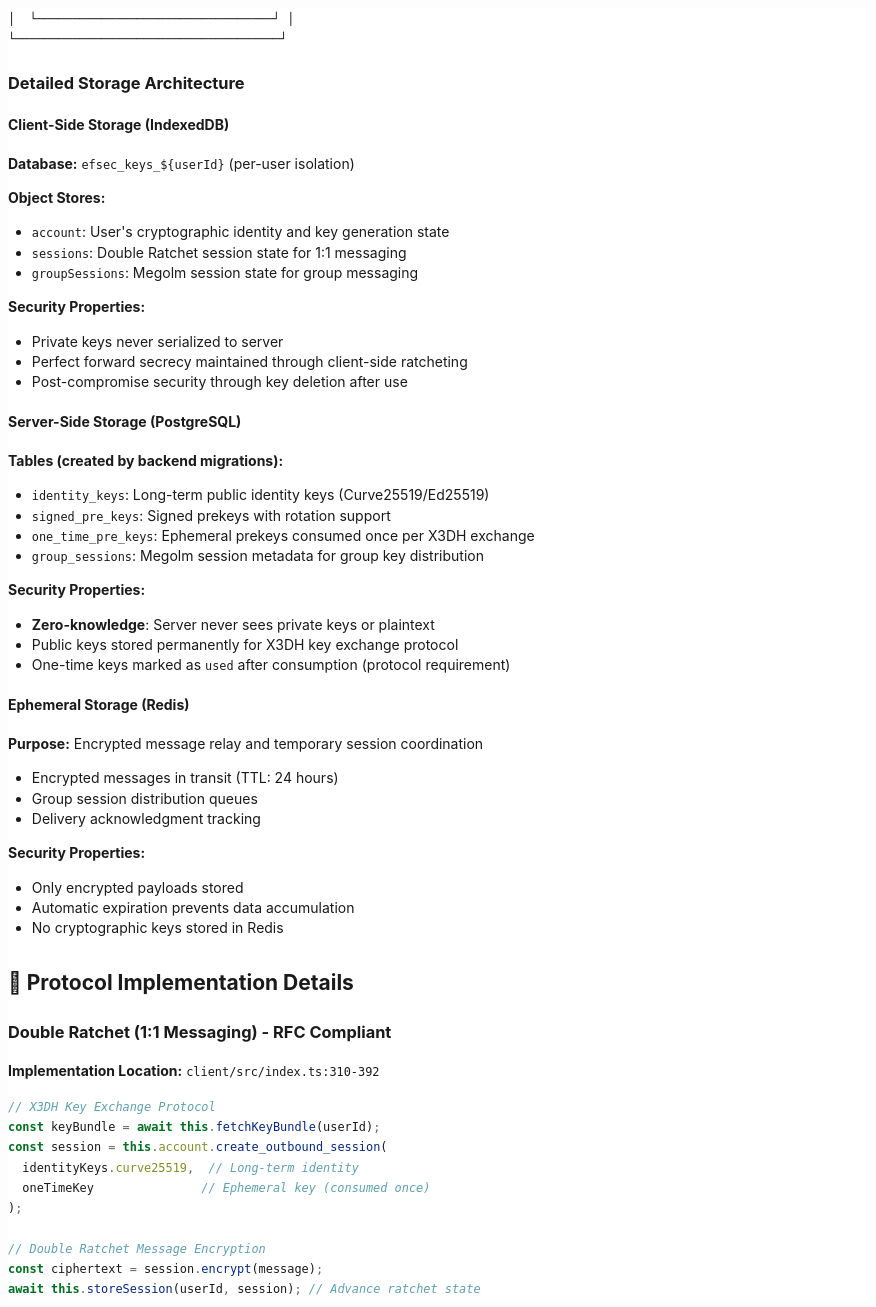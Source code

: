 ```
│  └─────────────────────────────────┘ │
└─────────────────────────────────────┘
```

### Detailed Storage Architecture

#### Client-Side Storage (IndexedDB)
**Database:** `efsec_keys_${userId}` (per-user isolation)

**Object Stores:**
- `account`: User's cryptographic identity and key generation state
- `sessions`: Double Ratchet session state for 1:1 messaging
- `groupSessions`: Megolm session state for group messaging

**Security Properties:**
- Private keys never serialized to server
- Perfect forward secrecy maintained through client-side ratcheting
- Post-compromise security through key deletion after use

#### Server-Side Storage (PostgreSQL)
**Tables (created by backend migrations):**
- `identity_keys`: Long-term public identity keys (Curve25519/Ed25519)
- `signed_pre_keys`: Signed prekeys with rotation support
- `one_time_pre_keys`: Ephemeral prekeys consumed once per X3DH exchange
- `group_sessions`: Megolm session metadata for group key distribution

**Security Properties:**
- **Zero-knowledge**: Server never sees private keys or plaintext
- Public keys stored permanently for X3DH key exchange protocol
- One-time keys marked as `used` after consumption (protocol requirement)

#### Ephemeral Storage (Redis)
**Purpose:** Encrypted message relay and temporary session coordination
- Encrypted messages in transit (TTL: 24 hours)
- Group session distribution queues
- Delivery acknowledgment tracking

**Security Properties:**
- Only encrypted payloads stored
- Automatic expiration prevents data accumulation
- No cryptographic keys stored in Redis

## 🔐 Protocol Implementation Details

### Double Ratchet (1:1 Messaging) - RFC Compliant

**Implementation Location:** `client/src/index.ts:310-392`

```typescript
// X3DH Key Exchange Protocol
const keyBundle = await this.fetchKeyBundle(userId);
const session = this.account.create_outbound_session(
  identityKeys.curve25519,  // Long-term identity
  oneTimeKey               // Ephemeral key (consumed once)
);

// Double Ratchet Message Encryption
const ciphertext = session.encrypt(message);
await this.storeSession(userId, session); // Advance ratchet state
```
